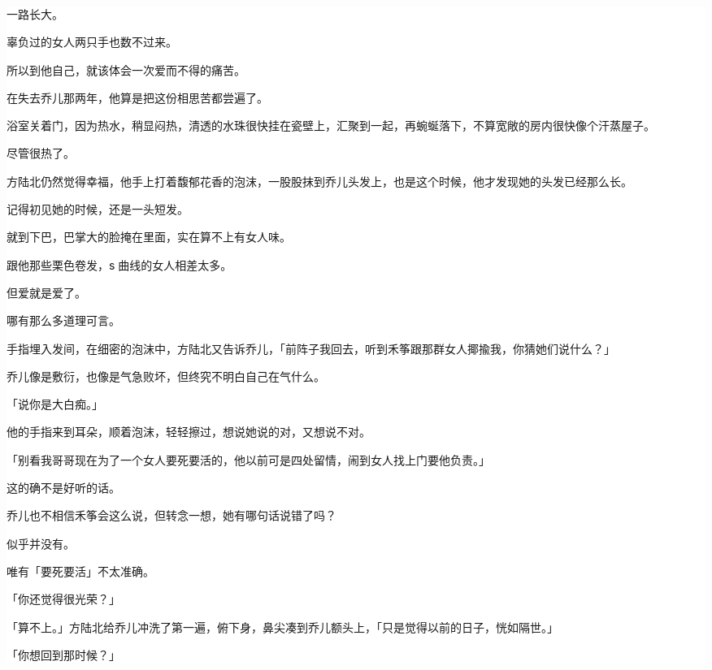 
一路长大。


辜负过的女人两只手也数不过来。


所以到他自己，就该体会一次爱而不得的痛苦。


在失去乔儿那两年，他算是把这份相思苦都尝遍了。


浴室关着门，因为热水，稍显闷热，清透的水珠很快挂在瓷壁上，汇聚到一起，再蜿蜒落下，不算宽敞的房内很快像个汗蒸屋子。


尽管很热了。


方陆北仍然觉得幸福，他手上打着馥郁花香的泡沫，一股股抹到乔儿头发上，也是这个时候，他才发现她的头发已经那么长。


记得初见她的时候，还是一头短发。


就到下巴，巴掌大的脸掩在里面，实在算不上有女人味。


跟他那些栗色卷发，s 曲线的女人相差太多。


但爱就是爱了。


哪有那么多道理可言。


手指埋入发间，在细密的泡沫中，方陆北又告诉乔儿，「前阵子我回去，听到禾筝跟那群女人揶揄我，你猜她们说什么？」


乔儿像是敷衍，也像是气急败坏，但终究不明白自己在气什么。


「说你是大白痴。」


他的手指来到耳朵，顺着泡沫，轻轻擦过，想说她说的对，又想说不对。


「别看我哥哥现在为了一个女人要死要活的，他以前可是四处留情，闹到女人找上门要他负责。」


这的确不是好听的话。


乔儿也不相信禾筝会这么说，但转念一想，她有哪句话说错了吗？


似乎并没有。


唯有「要死要活」不太准确。


「你还觉得很光荣？」


「算不上。」方陆北给乔儿冲洗了第一遍，俯下身，鼻尖凑到乔儿额头上，「只是觉得以前的日子，恍如隔世。」


「你想回到那时候？」

